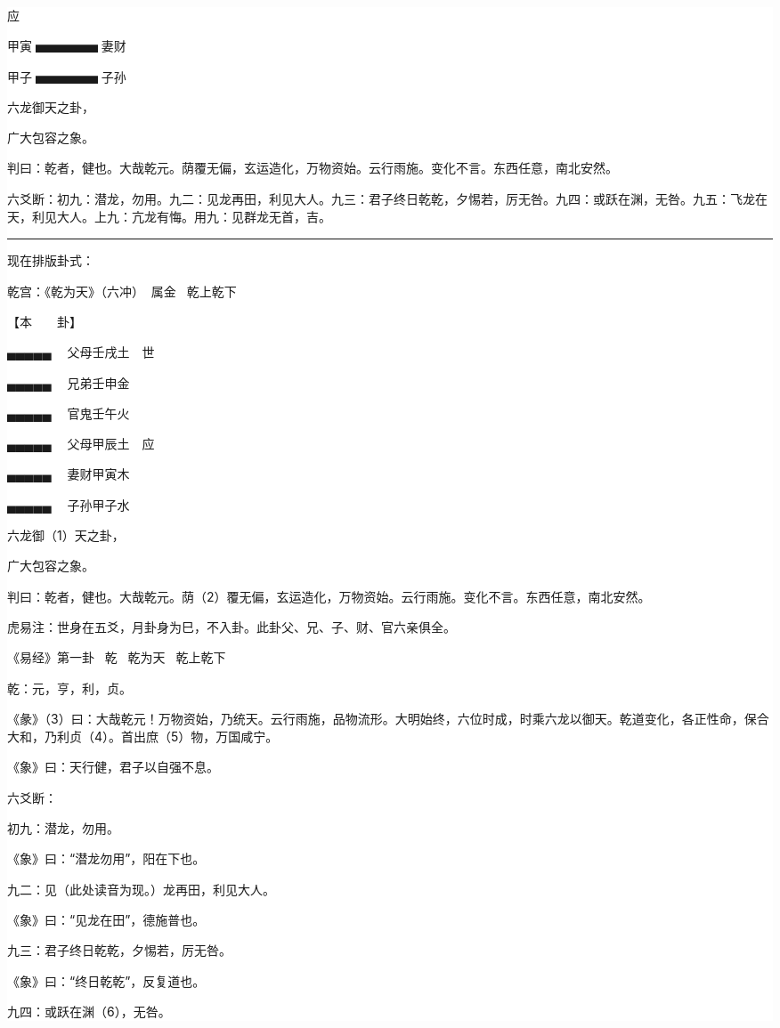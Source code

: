 应

甲寅 ▅▅▅▅▅ 妻财

甲子 ▅▅▅▅▅ 子孙

六龙御天之卦，

广大包容之象。

判曰：乾者，健也。大哉乾元。荫覆无偏，玄运造化，万物资始。云行雨施。变化不言。东西任意，南北安然。

六爻断：初九：潜龙，勿用。九二：见龙再田，利见大人。九三：君子终日乾乾，夕惕若，厉无咎。九四：或跃在渊，无咎。九五：飞龙在天，利见大人。上九：亢龙有悔。用九：见群龙无首，吉。

---

现在排版卦式：

乾宫：《乾为天》（六冲）  属金   乾上乾下

【本　　卦】

▄▄▄▄▄ 　父母壬戌土　世

▄▄▄▄▄ 　兄弟壬申金

▄▄▄▄▄ 　官鬼壬午火

▄▄▄▄▄ 　父母甲辰土　应

▄▄▄▄▄ 　妻财甲寅木

▄▄▄▄▄ 　子孙甲子水

六龙御（1）天之卦，

广大包容之象。

判曰：乾者，健也。大哉乾元。荫（2）覆无偏，玄运造化，万物资始。云行雨施。变化不言。东西任意，南北安然。

虎易注：世身在五爻，月卦身为巳，不入卦。此卦父、兄、子、财、官六亲俱全。

《易经》第一卦   乾   乾为天   乾上乾下

乾：元，亨，利，贞。

《彖》（3）曰：大哉乾元！万物资始，乃统天。云行雨施，品物流形。大明始终，六位时成，时乘六龙以御天。乾道变化，各正性命，保合大和，乃利贞（4）。首出庶（5）物，万国咸宁。

《象》曰：天行健，君子以自强不息。

六爻断：

初九：潜龙，勿用。

《象》曰：“潜龙勿用”，阳在下也。

九二：见（此处读音为现。）龙再田，利见大人。

《象》曰：“见龙在田”，德施普也。

九三：君子终日乾乾，夕惕若，厉无咎。

《象》曰：“终日乾乾”，反复道也。

九四：或跃在渊（6），无咎。
